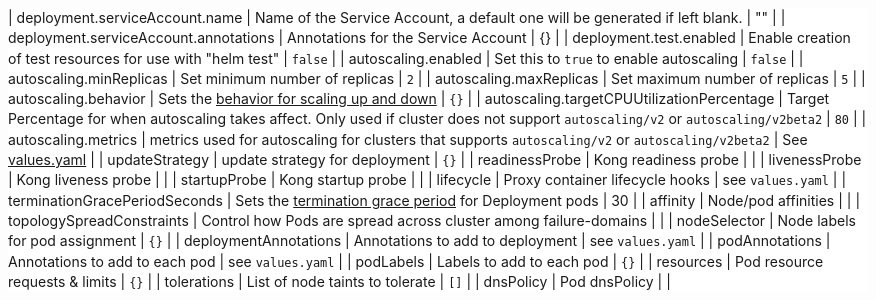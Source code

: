 | deployment.serviceAccount.name                         | Name of the Service Account, a default one will be generated if left blank.                                                                               | ""                             |
| deployment.serviceAccount.annotations                  | Annotations for the Service Account                                                                                                                       | {}                             |
| deployment.test.enabled                                | Enable creation of test resources for use with "helm test"                                                                                                | `false`                        |
| autoscaling.enabled                                    | Set this to `true` to enable autoscaling                                                                                                                  | `false`                        |
| autoscaling.minReplicas                                | Set minimum number of replicas                                                                                                                            | `2`                            |
| autoscaling.maxReplicas                                | Set maximum number of replicas                                                                                                                            | `5`                            |
| autoscaling.behavior                                   | Sets the [behavior for scaling up and down](https://kubernetes.io/docs/tasks/run-application/horizontal-pod-autoscale/#configurable-scaling-behavior)     | `{}`                           |
| autoscaling.targetCPUUtilizationPercentage             | Target Percentage for when autoscaling takes affect. Only used if cluster does not support `autoscaling/v2` or `autoscaling/v2beta2`                      | `80`                           |
| autoscaling.metrics                                    | metrics used for autoscaling for clusters that supports `autoscaling/v2` or `autoscaling/v2beta2`                                                         | See [values.yaml](values.yaml) |
| updateStrategy                                         | update strategy for deployment                                                                                                                            | `{}`                           |
| readinessProbe                                         | Kong readiness probe                                                                                                                                      |                                |
| livenessProbe                                          | Kong liveness probe                                                                                                                                       |                                |
| startupProbe                                           | Kong startup probe                                                                                                                                        |                                |
| lifecycle                                              | Proxy container lifecycle hooks                                                                                                                           | see `values.yaml`              |
| terminationGracePeriodSeconds                          | Sets the [termination grace period](https://kubernetes.io/docs/concepts/containers/container-lifecycle-hooks/#hook-handler-execution) for Deployment pods | 30                             |
| affinity                                               | Node/pod affinities                                                                                                                                       |                                |
| topologySpreadConstraints                              | Control how Pods are spread across cluster among failure-domains                                                                                          |                                |
| nodeSelector                                           | Node labels for pod assignment                                                                                                                            | `{}`                           |
| deploymentAnnotations                                  | Annotations to add to deployment                                                                                                                          | see `values.yaml`              |
| podAnnotations                                         | Annotations to add to each pod                                                                                                                            | see `values.yaml`              |
| podLabels                                              | Labels to add to each pod                                                                                                                                 | `{}`                           |
| resources                                              | Pod resource requests & limits                                                                                                                            | `{}`                           |
| tolerations                                            | List of node taints to tolerate                                                                                                                           | `[]`                           |
| dnsPolicy                                              | Pod dnsPolicy                                                                                                                                             |                                |